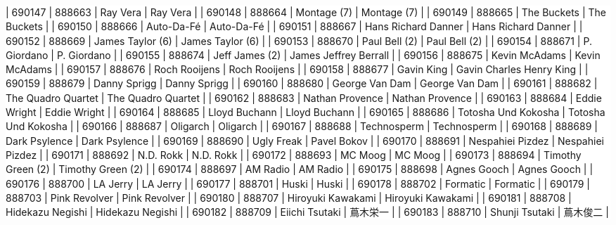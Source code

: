 | 690147 | 888663 | Ray Vera | Ray Vera |
| 690148 | 888664 | Montage (7) | Montage (7) |
| 690149 | 888665 | The Buckets | The Buckets |
| 690150 | 888666 | Auto-Da-Fé | Auto-Da-Fé |
| 690151 | 888667 | Hans Richard Danner | Hans Richard Danner |
| 690152 | 888669 | James Taylor (6) | James Taylor (6) |
| 690153 | 888670 | Paul Bell (2) | Paul Bell (2) |
| 690154 | 888671 | P. Giordano | P. Giordano |
| 690155 | 888674 | Jeff James (2) | James Jeffrey Berrall |
| 690156 | 888675 | Kevin McAdams | Kevin McAdams |
| 690157 | 888676 | Roch Rooijens | Roch Rooijens |
| 690158 | 888677 | Gavin King | Gavin Charles Henry King |
| 690159 | 888679 | Danny Sprigg | Danny Sprigg |
| 690160 | 888680 | George Van Dam | George Van Dam |
| 690161 | 888682 | The Quadro Quartet | The Quadro Quartet |
| 690162 | 888683 | Nathan Provence | Nathan Provence |
| 690163 | 888684 | Eddie Wright | Eddie Wright |
| 690164 | 888685 | Lloyd Buchann | Lloyd Buchann |
| 690165 | 888686 | Totosha Und Kokosha | Totosha Und Kokosha |
| 690166 | 888687 | Oligarch | Oligarch |
| 690167 | 888688 | Technosperm | Technosperm |
| 690168 | 888689 | Dark Psylence | Dark Psylence |
| 690169 | 888690 | Ugly Freak | Pavel Bokov |
| 690170 | 888691 | Nespahiei Pizdez | Nespahiei Pizdez |
| 690171 | 888692 | N.D. Rokk | N.D. Rokk |
| 690172 | 888693 | MC Moog | MC Moog |
| 690173 | 888694 | Timothy Green (2) | Timothy Green (2) |
| 690174 | 888697 | AM Radio | AM Radio |
| 690175 | 888698 | Agnes Gooch | Agnes Gooch |
| 690176 | 888700 | LA Jerry | LA Jerry |
| 690177 | 888701 | Huski | Huski |
| 690178 | 888702 | Formatic | Formatic |
| 690179 | 888703 | Pink Revolver | Pink Revolver |
| 690180 | 888707 | Hiroyuki Kawakami | Hiroyuki Kawakami |
| 690181 | 888708 | Hidekazu Negishi | Hidekazu Negishi |
| 690182 | 888709 | Eiichi Tsutaki | 蔦木栄一 |
| 690183 | 888710 | Shunji Tsutaki | 蔦木俊二 |